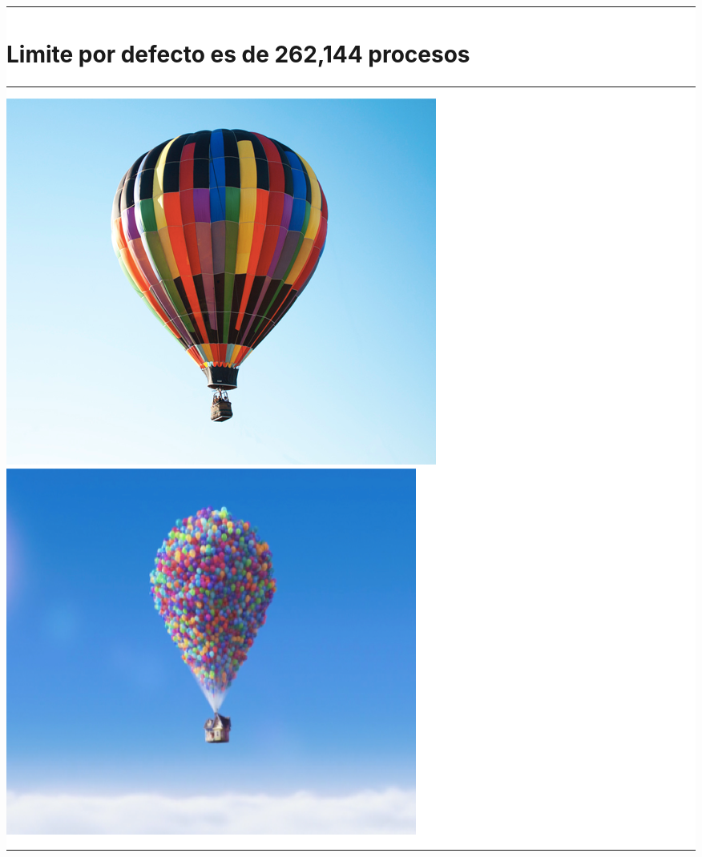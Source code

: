 
---
# Limite por defecto es de 262,144 procesos

---
![left fill](resources/globo.png)
![right fill](resources/globos.png)

---